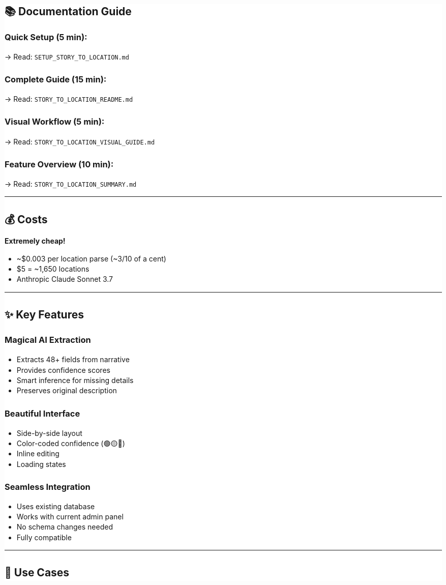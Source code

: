 
## 📚 Documentation Guide

### Quick Setup (5 min):
→ Read: `SETUP_STORY_TO_LOCATION.md`

### Complete Guide (15 min):
→ Read: `STORY_TO_LOCATION_README.md`

### Visual Workflow (5 min):
→ Read: `STORY_TO_LOCATION_VISUAL_GUIDE.md`

### Feature Overview (10 min):
→ Read: `STORY_TO_LOCATION_SUMMARY.md`

---

## 💰 Costs

**Extremely cheap!**
- ~$0.003 per location parse (~3/10 of a cent)
- $5 = ~1,650 locations
- Anthropic Claude Sonnet 3.7

---

## ✨ Key Features

### Magical AI Extraction
- Extracts 48+ fields from narrative
- Provides confidence scores
- Smart inference for missing details
- Preserves original description

### Beautiful Interface
- Side-by-side layout
- Color-coded confidence (🟢🟡🔴)
- Inline editing
- Loading states

### Seamless Integration
- Uses existing database
- Works with current admin panel
- No schema changes needed
- Fully compatible

---

## 🎯 Use Cases
